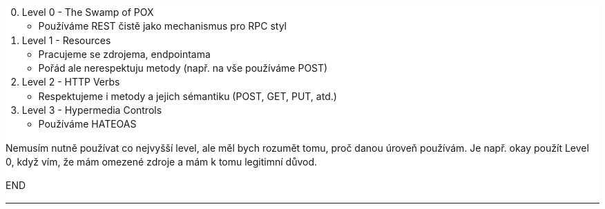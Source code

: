 0. Level 0 - The Swamp of POX
	- Používáme REST čistě jako mechanismus pro RPC styl
1. Level 1 - Resources
	- Pracujeme se zdrojema, endpointama
	- Pořád ale nerespektuju metody (např. na vše používáme POST)
1. Level 2 - HTTP Verbs
	- Respektujeme i metody a jejich sémantiku (POST, GET, PUT, atd.)
2. Level 3 - Hypermedia Controls
	- Používáme HATEOAS

Nemusím nutně používat co nejvyšší level, ale měl bych rozumět tomu, proč danou úroveň používám. Je např. okay použít Level 0, když vím, že mám omezené zdroje a mám k tomu legitimní důvod.

END

---
